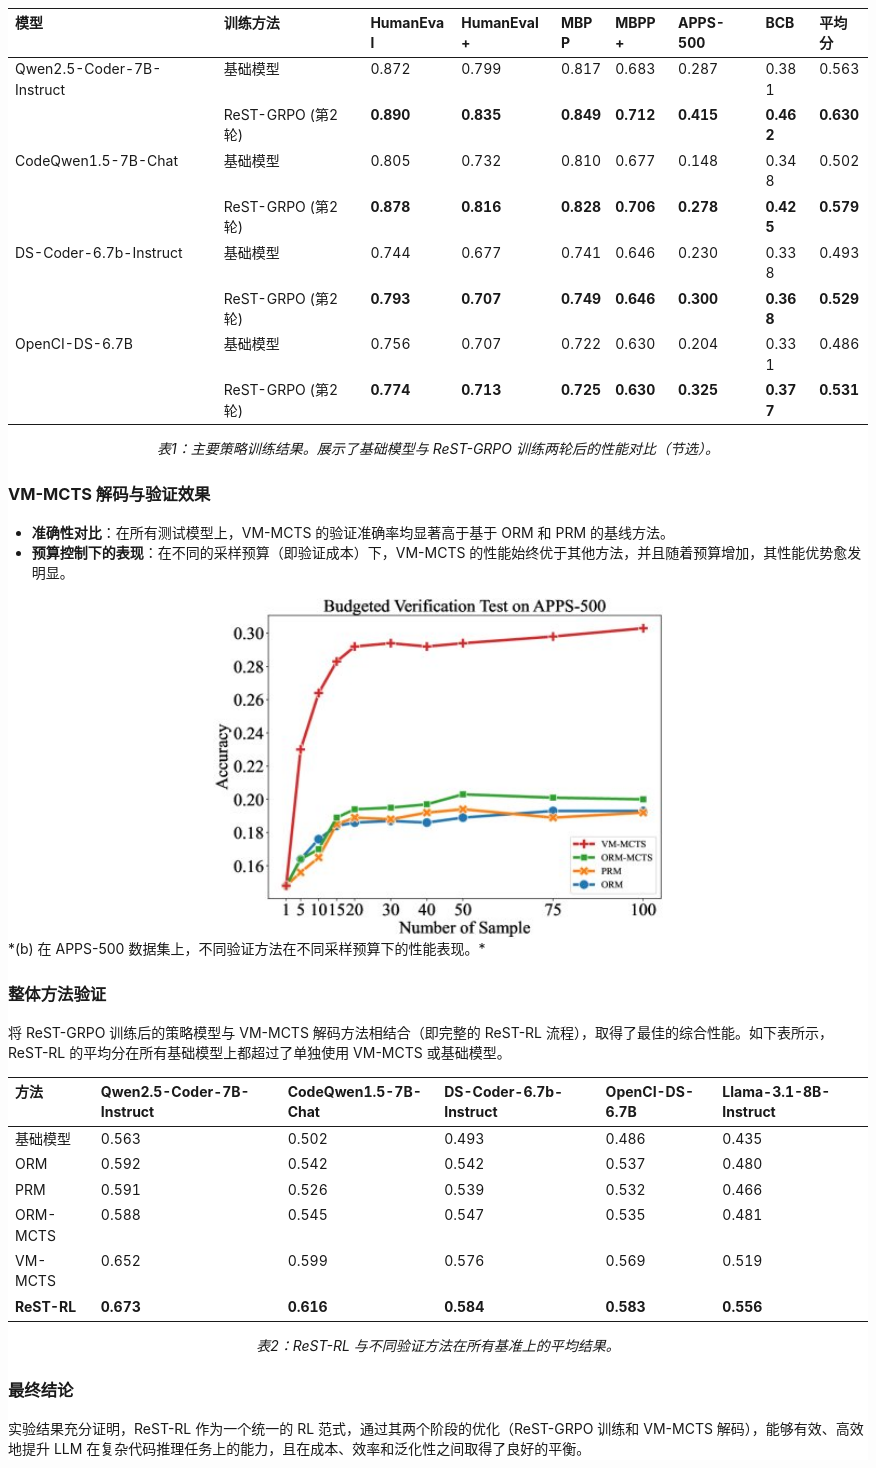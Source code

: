 | 模型 | 训练方法 | HumanEval | HumanEval+ | MBPP | MBPP+ | APPS-500 | BCB | 平均分 |
| :--- | :--- | :--- | :--- | :--- | :--- | :--- | :--- | :--- |
| Qwen2.5-Coder-7B-Instruct | 基础模型 | 0.872 | 0.799 | 0.817 | 0.683 | 0.287 | 0.381 | 0.563 |
| | ReST-GRPO (第2轮) | **0.890** | **0.835** | **0.849** | **0.712** | **0.415** | **0.462** | **0.630** |
| CodeQwen1.5-7B-Chat | 基础模型 | 0.805 | 0.732 | 0.810 | 0.677 | 0.148 | 0.348 | 0.502 |
| | ReST-GRPO (第2轮) | **0.878** | **0.816** | **0.828** | **0.706** | **0.278** | **0.425** | **0.579** |
| DS-Coder-6.7b-Instruct | 基础模型 | 0.744 | 0.677 | 0.741 | 0.646 | 0.230 | 0.338 | 0.493 |
| | ReST-GRPO (第2轮) | **0.793** | **0.707** | **0.749** | **0.646** | **0.300** | **0.368** | **0.529** |
| OpenCI-DS-6.7B | 基础模型 | 0.756 | 0.707 | 0.722 | 0.630 | 0.204 | 0.331 | 0.486 |
| | ReST-GRPO (第2轮) | **0.774** | **0.713** | **0.725** | **0.630** | **0.325** | **0.377** | **0.531** |

*<center>表1：主要策略训练结果。展示了基础模型与 ReST-GRPO 训练两轮后的性能对比（节选）。</center>*

### VM-MCTS 解码与验证效果
*   **准确性对比**：在所有测试模型上，VM-MCTS 的验证准确率均显著高于基于 ORM 和 PRM 的基线方法。
*   **预算控制下的表现**：在不同的采样预算（即验证成本）下，VM-MCTS 的性能始终优于其他方法，并且随着预算增加，其性能优势愈发明显。

<img src="/images/2508.19576v1/x4.jpg" alt="预算控制下的验证结果" style="width:85%; max-width:450px; margin:auto; display:block;">
*(b) 在 APPS-500 数据集上，不同验证方法在不同采样预算下的性能表现。*

### 整体方法验证
将 ReST-GRPO 训练后的策略模型与 VM-MCTS 解码方法相结合（即完整的 ReST-RL 流程），取得了最佳的综合性能。如下表所示，ReST-RL 的平均分在所有基础模型上都超过了单独使用 VM-MCTS 或基础模型。


| 方法 | Qwen2.5-Coder-7B-Instruct | CodeQwen1.5-7B-Chat | DS-Coder-6.7b-Instruct | OpenCI-DS-6.7B | Llama-3.1-8B-Instruct |
| :--- | :--- | :--- | :--- | :--- | :--- |
| 基础模型 | 0.563 | 0.502 | 0.493 | 0.486 | 0.435 |
| ORM | 0.592 | 0.542 | 0.542 | 0.537 | 0.480 |
| PRM | 0.591 | 0.526 | 0.539 | 0.532 | 0.466 |
| ORM-MCTS | 0.588 | 0.545 | 0.547 | 0.535 | 0.481 |
| VM-MCTS | 0.652 | 0.599 | 0.576 | 0.569 | 0.519 |
| **ReST-RL** | **0.673** | **0.616** | **0.584** | **0.583** | **0.556** |

*<center>表2：ReST-RL 与不同验证方法在所有基准上的平均结果。</center>*

### 最终结论
实验结果充分证明，ReST-RL 作为一个统一的 RL 范式，通过其两个阶段的优化（ReST-GRPO 训练和 VM-MCTS 解码），能够有效、高效地提升 LLM 在复杂代码推理任务上的能力，且在成本、效率和泛化性之间取得了良好的平衡。
